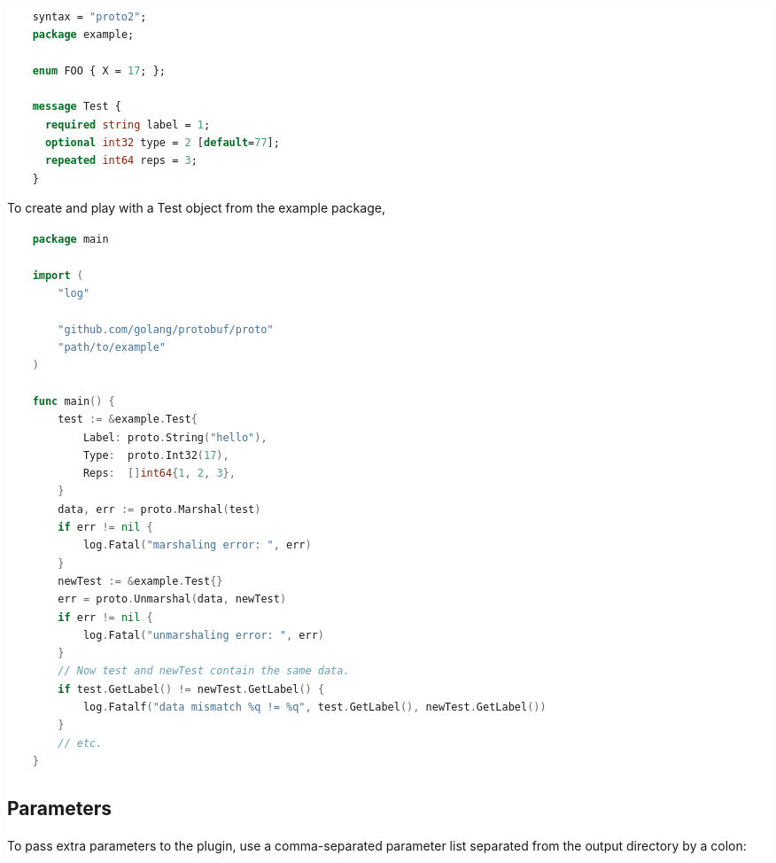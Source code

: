 ```proto
	syntax = "proto2";
	package example;

	enum FOO { X = 17; };

	message Test {
	  required string label = 1;
	  optional int32 type = 2 [default=77];
	  repeated int64 reps = 3;
	}
```

To create and play with a Test object from the example package,

```go
	package main

	import (
		"log"

		"github.com/golang/protobuf/proto"
		"path/to/example"
	)

	func main() {
		test := &example.Test{
			Label: proto.String("hello"),
			Type:  proto.Int32(17),
			Reps:  []int64{1, 2, 3},
		}
		data, err := proto.Marshal(test)
		if err != nil {
			log.Fatal("marshaling error: ", err)
		}
		newTest := &example.Test{}
		err = proto.Unmarshal(data, newTest)
		if err != nil {
			log.Fatal("unmarshaling error: ", err)
		}
		// Now test and newTest contain the same data.
		if test.GetLabel() != newTest.GetLabel() {
			log.Fatalf("data mismatch %q != %q", test.GetLabel(), newTest.GetLabel())
		}
		// etc.
	}
```

## Parameters

To pass extra parameters to the plugin, use a comma-separated
parameter list separated from the output directory by a colon:
